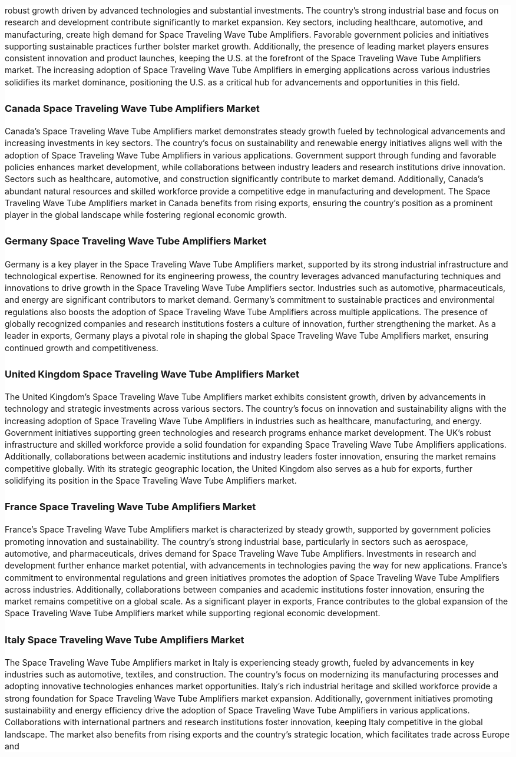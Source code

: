 robust growth driven by advanced technologies and substantial investments. The country&rsquo;s strong industrial base and focus on research and development contribute significantly to market expansion. Key sectors, including healthcare, automotive, and manufacturing, create high demand for Space Traveling Wave Tube Amplifiers. Favorable government policies and initiatives supporting sustainable practices further bolster market growth. Additionally, the presence of leading market players ensures consistent innovation and product launches, keeping the U.S. at the forefront of the Space Traveling Wave Tube Amplifiers market. The increasing adoption of Space Traveling Wave Tube Amplifiers in emerging applications across various industries solidifies its market dominance, positioning the U.S. as a critical hub for advancements and opportunities in this field.</p><h3>Canada Space Traveling Wave Tube Amplifiers Market</h3><p>Canada&rsquo;s Space Traveling Wave Tube Amplifiers market demonstrates steady growth fueled by technological advancements and increasing investments in key sectors. The country&rsquo;s focus on sustainability and renewable energy initiatives aligns well with the adoption of Space Traveling Wave Tube Amplifiers in various applications. Government support through funding and favorable policies enhances market development, while collaborations between industry leaders and research institutions drive innovation. Sectors such as healthcare, automotive, and construction significantly contribute to market demand. Additionally, Canada&rsquo;s abundant natural resources and skilled workforce provide a competitive edge in manufacturing and development. The Space Traveling Wave Tube Amplifiers market in Canada benefits from rising exports, ensuring the country&rsquo;s position as a prominent player in the global landscape while fostering regional economic growth.</p><h3>Germany Space Traveling Wave Tube Amplifiers Market</h3><p>Germany is a key player in the Space Traveling Wave Tube Amplifiers market, supported by its strong industrial infrastructure and technological expertise. Renowned for its engineering prowess, the country leverages advanced manufacturing techniques and innovations to drive growth in the Space Traveling Wave Tube Amplifiers sector. Industries such as automotive, pharmaceuticals, and energy are significant contributors to market demand. Germany&rsquo;s commitment to sustainable practices and environmental regulations also boosts the adoption of Space Traveling Wave Tube Amplifiers across multiple applications. The presence of globally recognized companies and research institutions fosters a culture of innovation, further strengthening the market. As a leader in exports, Germany plays a pivotal role in shaping the global Space Traveling Wave Tube Amplifiers market, ensuring continued growth and competitiveness.</p><h3>United Kingdom Space Traveling Wave Tube Amplifiers Market</h3><p>The United Kingdom&rsquo;s Space Traveling Wave Tube Amplifiers market exhibits consistent growth, driven by advancements in technology and strategic investments across various sectors. The country&rsquo;s focus on innovation and sustainability aligns with the increasing adoption of Space Traveling Wave Tube Amplifiers in industries such as healthcare, manufacturing, and energy. Government initiatives supporting green technologies and research programs enhance market development. The UK&rsquo;s robust infrastructure and skilled workforce provide a solid foundation for expanding Space Traveling Wave Tube Amplifiers applications. Additionally, collaborations between academic institutions and industry leaders foster innovation, ensuring the market remains competitive globally. With its strategic geographic location, the United Kingdom also serves as a hub for exports, further solidifying its position in the Space Traveling Wave Tube Amplifiers market.</p><h3>France Space Traveling Wave Tube Amplifiers Market</h3><p>France&rsquo;s Space Traveling Wave Tube Amplifiers market is characterized by steady growth, supported by government policies promoting innovation and sustainability. The country&rsquo;s strong industrial base, particularly in sectors such as aerospace, automotive, and pharmaceuticals, drives demand for Space Traveling Wave Tube Amplifiers. Investments in research and development further enhance market potential, with advancements in technologies paving the way for new applications. France&rsquo;s commitment to environmental regulations and green initiatives promotes the adoption of Space Traveling Wave Tube Amplifiers across industries. Additionally, collaborations between companies and academic institutions foster innovation, ensuring the market remains competitive on a global scale. As a significant player in exports, France contributes to the global expansion of the Space Traveling Wave Tube Amplifiers market while supporting regional economic development.</p><h3>Italy Space Traveling Wave Tube Amplifiers Market</h3><p>The Space Traveling Wave Tube Amplifiers market in Italy is experiencing steady growth, fueled by advancements in key industries such as automotive, textiles, and construction. The country&rsquo;s focus on modernizing its manufacturing processes and adopting innovative technologies enhances market opportunities. Italy&rsquo;s rich industrial heritage and skilled workforce provide a strong foundation for Space Traveling Wave Tube Amplifiers market expansion. Additionally, government initiatives promoting sustainability and energy efficiency drive the adoption of Space Traveling Wave Tube Amplifiers in various applications. Collaborations with international partners and research institutions foster innovation, keeping Italy competitive in the global landscape. The market also benefits from rising exports and the country&rsquo;s strategic location, which facilitates trade across Europe and
